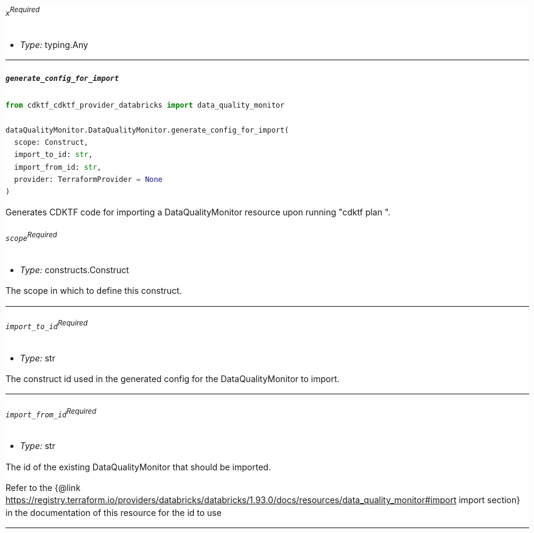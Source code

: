 ###### `x`<sup>Required</sup> <a name="x" id="@cdktf/provider-databricks.dataQualityMonitor.DataQualityMonitor.isTerraformResource.parameter.x"></a>

- *Type:* typing.Any

---

##### `generate_config_for_import` <a name="generate_config_for_import" id="@cdktf/provider-databricks.dataQualityMonitor.DataQualityMonitor.generateConfigForImport"></a>

```python
from cdktf_cdktf_provider_databricks import data_quality_monitor

dataQualityMonitor.DataQualityMonitor.generate_config_for_import(
  scope: Construct,
  import_to_id: str,
  import_from_id: str,
  provider: TerraformProvider = None
)
```

Generates CDKTF code for importing a DataQualityMonitor resource upon running "cdktf plan <stack-name>".

###### `scope`<sup>Required</sup> <a name="scope" id="@cdktf/provider-databricks.dataQualityMonitor.DataQualityMonitor.generateConfigForImport.parameter.scope"></a>

- *Type:* constructs.Construct

The scope in which to define this construct.

---

###### `import_to_id`<sup>Required</sup> <a name="import_to_id" id="@cdktf/provider-databricks.dataQualityMonitor.DataQualityMonitor.generateConfigForImport.parameter.importToId"></a>

- *Type:* str

The construct id used in the generated config for the DataQualityMonitor to import.

---

###### `import_from_id`<sup>Required</sup> <a name="import_from_id" id="@cdktf/provider-databricks.dataQualityMonitor.DataQualityMonitor.generateConfigForImport.parameter.importFromId"></a>

- *Type:* str

The id of the existing DataQualityMonitor that should be imported.

Refer to the {@link https://registry.terraform.io/providers/databricks/databricks/1.93.0/docs/resources/data_quality_monitor#import import section} in the documentation of this resource for the id to use

---